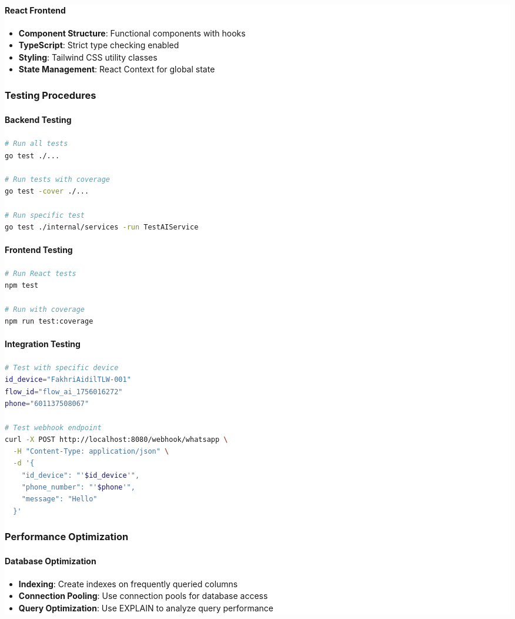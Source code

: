 #### React Frontend
- **Component Structure**: Functional components with hooks
- **TypeScript**: Strict type checking enabled
- **Styling**: Tailwind CSS utility classes
- **State Management**: React Context for global state

### Testing Procedures

#### Backend Testing
```bash
# Run all tests
go test ./...

# Run tests with coverage
go test -cover ./...

# Run specific test
go test ./internal/services -run TestAIService
```

#### Frontend Testing
```bash
# Run React tests
npm test

# Run with coverage
npm run test:coverage
```

#### Integration Testing
```bash
# Test with specific device
id_device="FakhriAidilTLW-001"
flow_id="flow_ai_1756016272"
phone="601137508067"

# Test webhook endpoint
curl -X POST http://localhost:8080/webhook/whatsapp \
  -H "Content-Type: application/json" \
  -d '{
    "id_device": "'$id_device'",
    "phone_number": "'$phone'",
    "message": "Hello"
  }'
```

### Performance Optimization

#### Database Optimization
- **Indexing**: Create indexes on frequently queried columns
- **Connection Pooling**: Use connection pools for database access
- **Query Optimization**: Use EXPLAIN to analyze query performance
